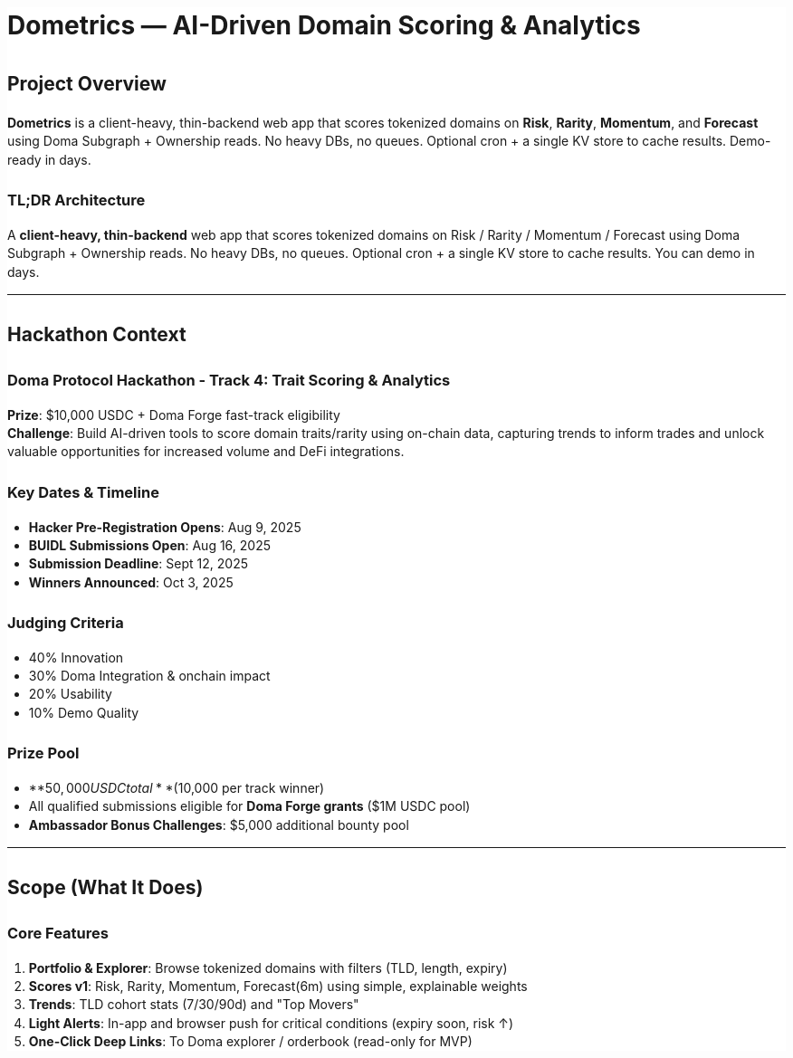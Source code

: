 # Dometrics — AI-Driven Domain Scoring & Analytics

## Project Overview

**Dometrics** is a client-heavy, thin-backend web app that scores tokenized domains on **Risk**, **Rarity**, **Momentum**, and **Forecast** using Doma Subgraph + Ownership reads. No heavy DBs, no queues. Optional cron + a single KV store to cache results. Demo-ready in days.

### TL;DR Architecture
A **client-heavy, thin-backend** web app that scores tokenized domains on Risk / Rarity / Momentum / Forecast using Doma Subgraph + Ownership reads. No heavy DBs, no queues. Optional cron + a single KV store to cache results. You can demo in days.

---

## Hackathon Context

### Doma Protocol Hackathon - Track 4: Trait Scoring & Analytics
**Prize**: $10,000 USDC + Doma Forge fast-track eligibility  
**Challenge**: Build AI-driven tools to score domain traits/rarity using on-chain data, capturing trends to inform trades and unlock valuable opportunities for increased volume and DeFi integrations.

### Key Dates & Timeline
- **Hacker Pre-Registration Opens**: Aug 9, 2025
- **BUIDL Submissions Open**: Aug 16, 2025  
- **Submission Deadline**: Sept 12, 2025
- **Winners Announced**: Oct 3, 2025

### Judging Criteria
- 40% Innovation
- 30% Doma Integration & onchain impact
- 20% Usability
- 10% Demo Quality

### Prize Pool
- **$50,000 USDC total** ($10,000 per track winner)
- All qualified submissions eligible for **Doma Forge grants** ($1M USDC pool)
- **Ambassador Bonus Challenges**: $5,000 additional bounty pool

---

## Scope (What It Does)

### Core Features
1. **Portfolio & Explorer**: Browse tokenized domains with filters (TLD, length, expiry)
2. **Scores v1**: Risk, Rarity, Momentum, Forecast(6m) using simple, explainable weights
3. **Trends**: TLD cohort stats (7/30/90d) and "Top Movers"
4. **Light Alerts**: In-app and browser push for critical conditions (expiry soon, risk ↑)
5. **One-Click Deep Links**: To Doma explorer / orderbook (read-only for MVP)
